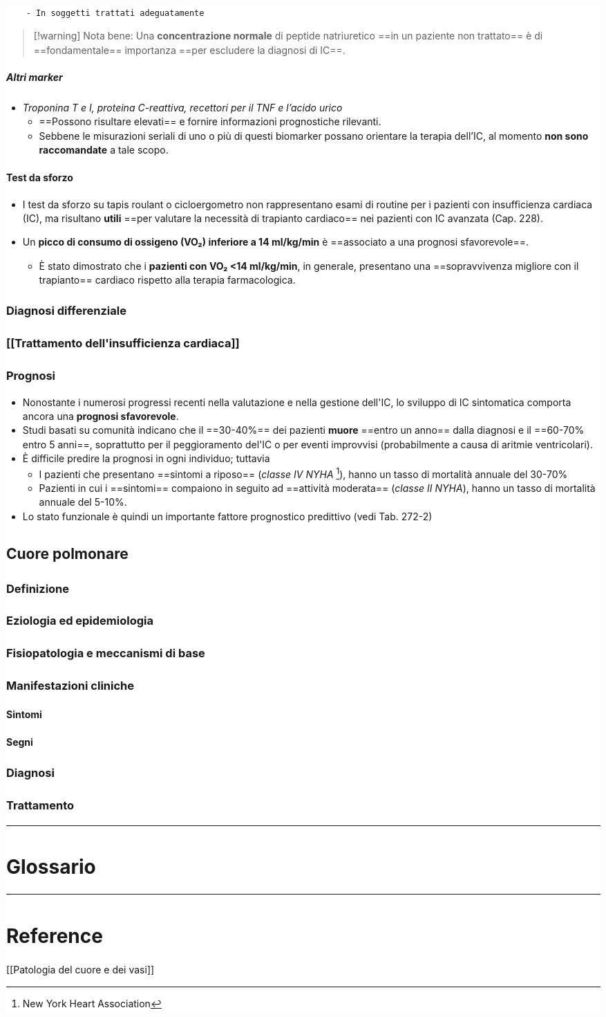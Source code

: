 		- In soggetti trattati adeguatamente

 >[!warning] Nota bene:
 Una **concentrazione normale** di peptide natriuretico ==in un paziente non trattato== è di ==fondamentale== importanza ==per escludere la diagnosi di IC==.

##### Altri marker
- *Troponina T e I, proteina C-reattiva, recettori per il TNF e l’acido urico*
	- ==Possono risultare elevati== e fornire informazioni prognostiche rilevanti.
	- Sebbene le misurazioni seriali di uno o più di questi biomarker possano orientare la terapia dell’IC, al momento **non sono raccomandate** a tale scopo.

#### Test da sforzo

- I test da sforzo su tapis roulant o cicloergometro non rappresentano esami di routine per i pazienti con insufficienza cardiaca (IC), ma risultano **utili** ==per valutare la necessità di trapianto cardiaco== nei pazienti con IC avanzata (Cap. 228).

- Un **picco di consumo di ossigeno (VO₂) inferiore a 14 ml/kg/min** è ==associato a una prognosi sfavorevole==. 
	- È stato dimostrato che i **pazienti con VO₂ <14 ml/kg/min**, in generale, presentano una ==sopravvivenza migliore con il trapianto== cardiaco rispetto alla terapia farmacologica.

### Diagnosi differenziale
### [[Trattamento dell'insufficienza cardiaca]]
### Prognosi
- Nonostante i numerosi progressi recenti nella valutazione e nella gestione dell'IC, lo sviluppo di IC sintomatica comporta ancora una **prognosi sfavorevole**.
- Studi basati su comunità indicano che il ==30-40%== dei pazienti **muore** ==entro un anno== dalla diagnosi e il ==60-70% entro 5 anni==, soprattutto per il peggioramento del'IC o per eventi improvvisi (probabilmente a causa di aritmie ventricolari). 
- È difficile predire la prognosi in ogni individuo; tuttavia
	- I pazienti che presentano ==sintomi a riposo== (*classe IV NYHA* [^1]), hanno un tasso di mortalità annuale del 30-70%
	- Pazienti in cui i ==sintomi== compaiono in seguito ad ==attività moderata== (*classe II NYHA*), hanno un tasso di mortalità annuale del 5-10%.
- Lo stato funzionale è quindi un importante fattore prognostico predittivo (vedi Tab. 272-2) 



## Cuore polmonare
### Definizione
### Eziologia ed epidemiologia
### Fisiopatologia e meccanismi di base
### Manifestazioni cliniche
#### Sintomi
#### Segni
### Diagnosi
### Trattamento



---
# Glossario
[^1]: New York Heart Association
---
# Reference
[[Patologia del cuore e dei vasi]]